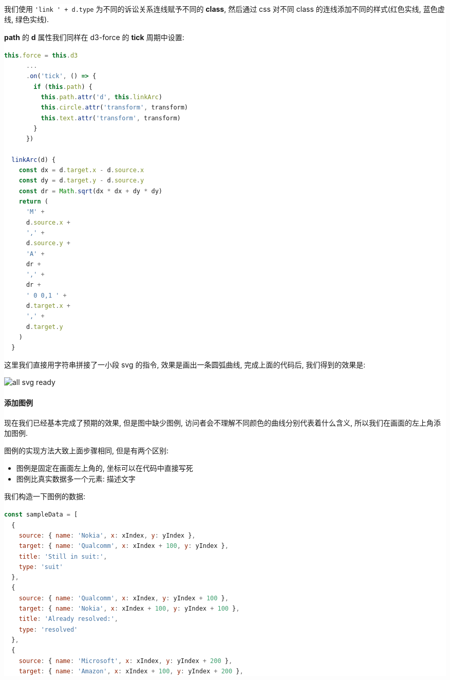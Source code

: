 我们使用 `'link ' + d.type` 为不同的诉讼关系连线赋予不同的 **class**, 然后通过 css 对不同 class 的连线添加不同的样式(红色实线, 蓝色虚线, 绿色实线).

**path** 的 **d** 属性我们同样在 d3-force 的 **tick** 周期中设置:

```javascript
this.force = this.d3
      ...
      .on('tick', () => {
        if (this.path) {
          this.path.attr('d', this.linkArc)
          this.circle.attr('transform', transform)
          this.text.attr('transform', transform)
        }
      })

  linkArc(d) {
    const dx = d.target.x - d.source.x
    const dy = d.target.y - d.source.y
    const dr = Math.sqrt(dx * dx + dy * dy)
    return (
      'M' +
      d.source.x +
      ',' +
      d.source.y +
      'A' +
      dr +
      ',' +
      dr +
      ' 0 0,1 ' +
      d.target.x +
      ',' +
      d.target.y
    )
  }
```

这里我们直接用字符串拼接了一小段 svg 的指令, 效果是画出一条圆弧曲线, 完成上面的代码后, 我们得到的效果是:

![all svg ready](https://user-gold-cdn.xitu.io/2018/7/16/164a0d79872e772e?w=1460&h=1032&f=png&s=161268)

#### 添加图例

现在我们已经基本完成了预期的效果, 但是图中缺少图例, 访问者会不理解不同颜色的曲线分别代表着什么含义, 所以我们在画面的左上角添加图例.

图例的实现方法大致上面步骤相同, 但是有两个区别:

- 图例是固定在画面左上角的, 坐标可以在代码中直接写死
- 图例比真实数据多一个元素: 描述文字

我们构造一下图例的数据:

```javascript
const sampleData = [
  {
    source: { name: 'Nokia', x: xIndex, y: yIndex },
    target: { name: 'Qualcomm', x: xIndex + 100, y: yIndex },
    title: 'Still in suit:',
    type: 'suit'
  },
  {
    source: { name: 'Qualcomm', x: xIndex, y: yIndex + 100 },
    target: { name: 'Nokia', x: xIndex + 100, y: yIndex + 100 },
    title: 'Already resolved:',
    type: 'resolved'
  },
  {
    source: { name: 'Microsoft', x: xIndex, y: yIndex + 200 },
    target: { name: 'Amazon', x: xIndex + 100, y: yIndex + 200 },
```